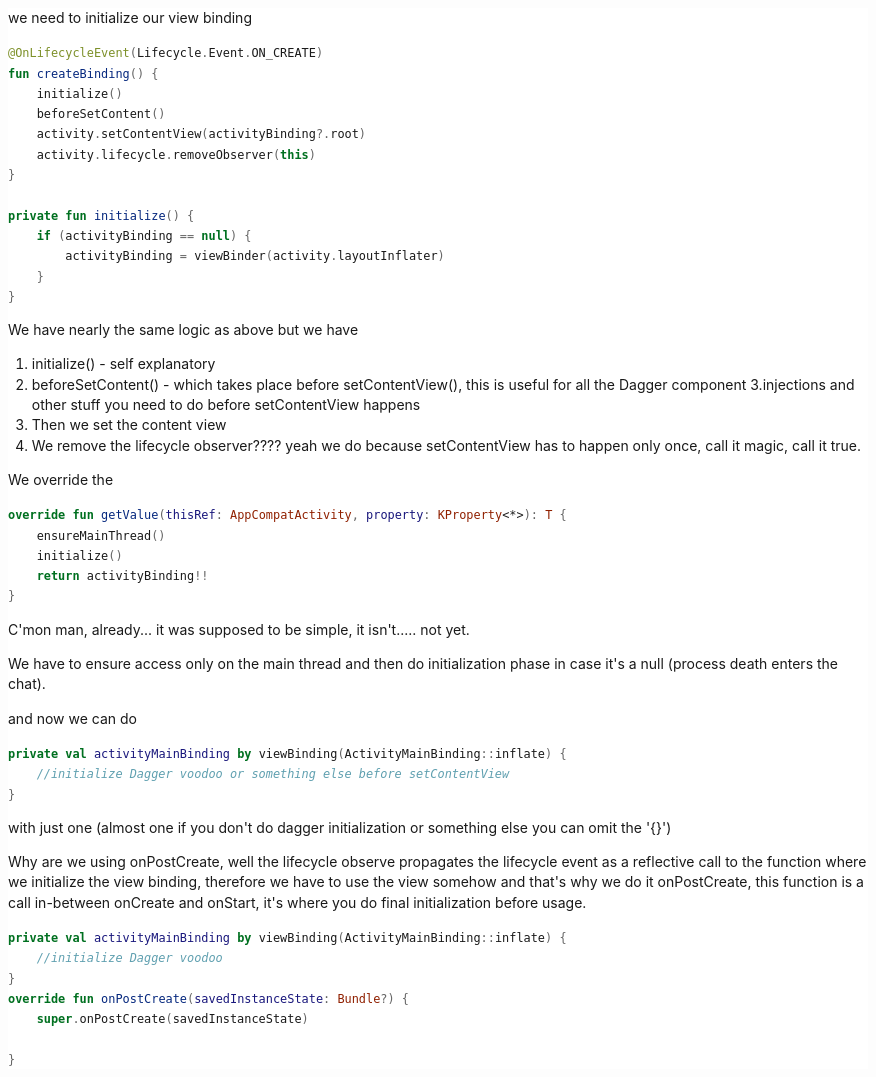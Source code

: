 we need to initialize our view binding
 
```kotlin
@OnLifecycleEvent(Lifecycle.Event.ON_CREATE)
fun createBinding() {
    initialize()
    beforeSetContent()
    activity.setContentView(activityBinding?.root)
    activity.lifecycle.removeObserver(this)
}

private fun initialize() {
    if (activityBinding == null) {
        activityBinding = viewBinder(activity.layoutInflater)
    }
}
```

We have nearly the same logic as above but we have 

1. initialize() - self explanatory
2. beforeSetContent() - which takes place before setContentView(), this is useful for all the Dagger component 3.injections and other stuff you need to do before setContentView happens
3. Then we set the content view
4. We remove the lifecycle observer???? yeah we do because setContentView has to happen only once, call it magic, call it true.

We override the
```kotlin
override fun getValue(thisRef: AppCompatActivity, property: KProperty<*>): T {
    ensureMainThread()
    initialize()
    return activityBinding!!
}
```

C'mon man, already... it was supposed to be simple, it isn't..... not yet.

We have to ensure access only on the main thread and then do initialization phase in case it's a null (process death enters the chat).

and now we can do 
```kotlin
private val activityMainBinding by viewBinding(ActivityMainBinding::inflate) {
    //initialize Dagger voodoo or something else before setContentView
}
```

with just one (almost one if you don't do dagger initialization or something else you can omit the '{}')
 
Why are we using onPostCreate, well the lifecycle observe propagates the lifecycle event as a reflective call to the function where we initialize the view binding, therefore we have to use the view somehow and that's why we do it onPostCreate, this function is a call in-between onCreate and onStart, it's where you do final initialization before usage.

```kotlin
private val activityMainBinding by viewBinding(ActivityMainBinding::inflate) {
    //initialize Dagger voodoo
}
override fun onPostCreate(savedInstanceState: Bundle?) {
    super.onPostCreate(savedInstanceState)
    
}
```
